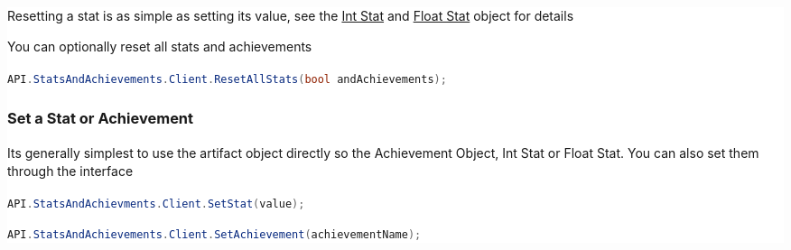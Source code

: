 Resetting a stat is as simple as setting its value, see the [Int Stat](../../unity/scriptable-objects/int-stat.md) and [Float Stat](../../unity/scriptable-objects/float-stat.md) object for details

You can optionally reset all stats and achievements

```csharp
API.StatsAndAchievements.Client.ResetAllStats(bool andAchievements);
```

### Set a Stat or Achievement

Its generally simplest to use the artifact object directly so the Achievement Object, Int Stat or Float Stat. You can also set them through the interface

```csharp
API.StatsAndAchievments.Client.SetStat(value);
```

```csharp
API.StatsAndAchievements.Client.SetAchievement(achievementName);
```

